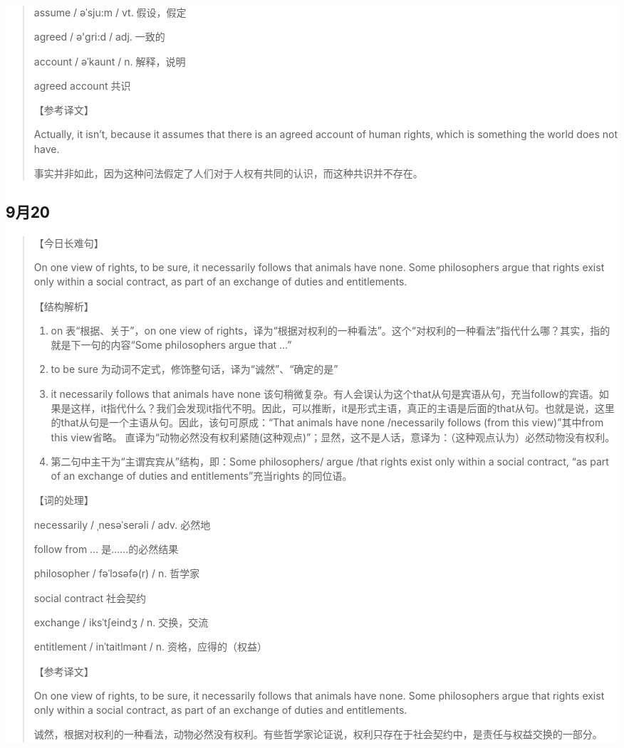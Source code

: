 > assume / əˈsju:m / vt. 假设，假定
>
> agreed / ə'gri:d / adj. 一致的
>
> account / əˈkaunt / n. 解释，说明
>
> agreed account 共识
>
> 【参考译文】
>
> Actually, it isn’t, because it assumes that there is an agreed account of human rights, which is something the world does not have.
>
> 事实并非如此，因为这种问法假定了人们对于人权有共同的认识，而这种共识并不存在。

## 9月20

> 【今日长难句】
>
> On one view of rights, to be sure, it necessarily follows that animals have none. Some philosophers argue that rights exist only within a social contract, as part of an exchange of duties and entitlements.
>
> 【结构解析】
>
> 1. on 表“根据、关于”，on one view of rights，译为“根据对权利的一种看法”。这个“对权利的一种看法”指代什么哪？其实，指的就是下一句的内容“Some philosophers argue that …”
>
>
> 2. to be sure 为动词不定式，修饰整句话，译为“诚然”、“确定的是”
>
>
> 3. it necessarily follows that animals have none 该句稍微复杂。有人会误认为这个that从句是宾语从句，充当follow的宾语。如果是这样，it指代什么？我们会发现it指代不明。因此，可以推断，it是形式主语，真正的主语是后面的that从句。也就是说，这里的that从句是一个主语从句。因此，该句可原成：“That animals have none /necessarily follows (from this view)”其中from this view省略。 直译为“动物必然没有权利紧随(这种观点)”；显然，这不是人话，意译为：（这种观点认为）必然动物没有权利。
>
>
> 4. 第二句中主干为“主谓宾宾从”结构，即：Some philosophers/ argue /that rights exist only within a social contract, “as part of an exchange of duties and entitlements”充当rights 的同位语。
>
> 【词的处理】
>
> necessarily / ˌnesəˈserəli / adv. 必然地
>
> follow from … 是……的必然结果
>
> philosopher / fəˈlɔsəfə(r) / n. 哲学家
>
> social contract 社会契约
>
> exchange / iksˈtʃeindʒ / n. 交换，交流
>
> entitlement / inˈtaitlmənt / n. 资格，应得的（权益）
>
> 【参考译文】
>
> On one view of rights, to be sure, it necessarily follows that animals have none. Some philosophers argue that rights exist only within a social contract, as part of an exchange of duties and entitlements.
>
> 诚然，根据对权利的一种看法，动物必然没有权利。有些哲学家论证说，权利只存在于社会契约中，是责任与权益交换的一部分。
